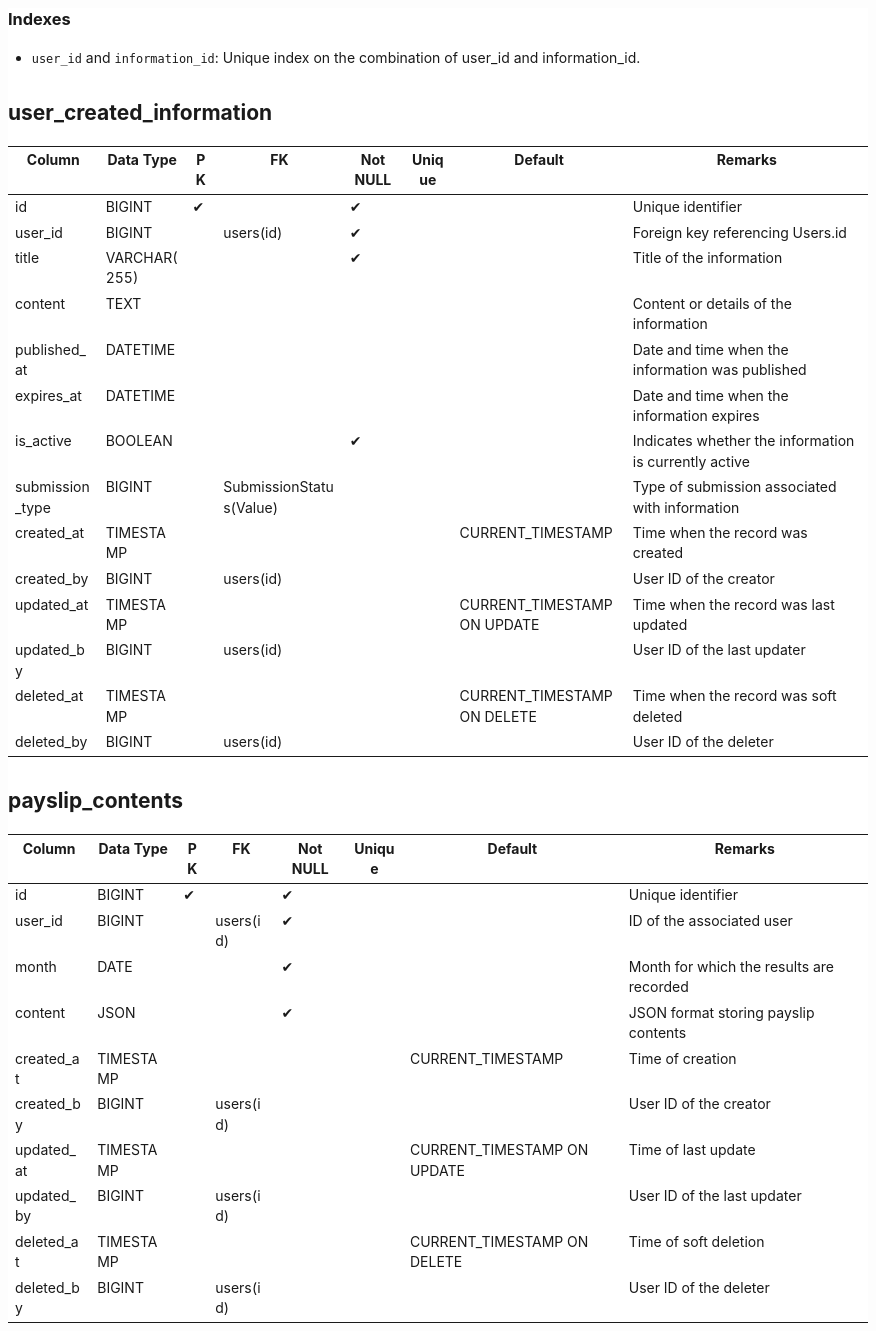 ### Indexes
* `user_id` and `information_id`: Unique index on the combination of user_id and information_id.

## user_created_information

| Column          | Data Type    | PK  | FK                      | Not NULL | Unique | Default                     | Remarks                                               |
| --------------- | ------------ | --- | ----------------------- | -------- | ------ | --------------------------- | ----------------------------------------------------- |
| id              | BIGINT       | ✔  |                         | ✔       |        |                             | Unique identifier                                     |
| user_id         | BIGINT       |     | users(id)               | ✔       |        |                             | Foreign key referencing Users.id                      |
| title           | VARCHAR(255) |     |                         | ✔       |        |                             | Title of the information                              |
| content         | TEXT         |     |                         |          |        |                             | Content or details of the information                 |
| published_at    | DATETIME     |     |                         |          |        |                             | Date and time when the information was published      |
| expires_at      | DATETIME     |     |                         |          |        |                             | Date and time when the information expires            |
| is_active       | BOOLEAN      |     |                         | ✔       |        |                             | Indicates whether the information is currently active |
| submission_type | BIGINT       |     | SubmissionStatus(Value) |          |        |                             | Type of submission associated with information        |
| created_at      | TIMESTAMP    |     |                         |          |        | CURRENT_TIMESTAMP           | Time when the record was created                      |
| created_by      | BIGINT       |     | users(id)               |          |        |                             | User ID of the creator                                |
| updated_at      | TIMESTAMP    |     |                         |          |        | CURRENT_TIMESTAMP ON UPDATE | Time when the record was last updated                 |
| updated_by      | BIGINT       |     | users(id)               |          |        |                             | User ID of the last updater                           |
| deleted_at      | TIMESTAMP    |     |                         |          |        | CURRENT_TIMESTAMP ON DELETE | Time when the record was soft deleted                 |
| deleted_by      | BIGINT       |     | users(id)               |          |        |                             | User ID of the deleter                                |

## payslip_contents

| Column     | Data Type | PK  | FK        | Not NULL | Unique | Default                     | Remarks                                  |
| ---------- | --------- | --- | --------- | -------- | ------ | --------------------------- | ---------------------------------------- |
| id         | BIGINT    | ✔  |           | ✔       |        |                             | Unique identifier                        |
| user_id    | BIGINT    |     | users(id) | ✔       |        |                             | ID of the associated user                |
| month      | DATE      |     |           | ✔       |        |                             | Month for which the results are recorded |
| content    | JSON      |     |           | ✔       |        |                             | JSON format storing payslip contents     |
| created_at | TIMESTAMP |     |           |          |        | CURRENT_TIMESTAMP           | Time of creation                         |
| created_by | BIGINT    |     | users(id) |          |        |                             | User ID of the creator                   |
| updated_at | TIMESTAMP |     |           |          |        | CURRENT_TIMESTAMP ON UPDATE | Time of last update                      |
| updated_by | BIGINT    |     | users(id) |          |        |                             | User ID of the last updater              |
| deleted_at | TIMESTAMP |     |           |          |        | CURRENT_TIMESTAMP ON DELETE | Time of soft deletion                    |
| deleted_by | BIGINT    |     | users(id) |          |        |                             | User ID of the deleter                   |
